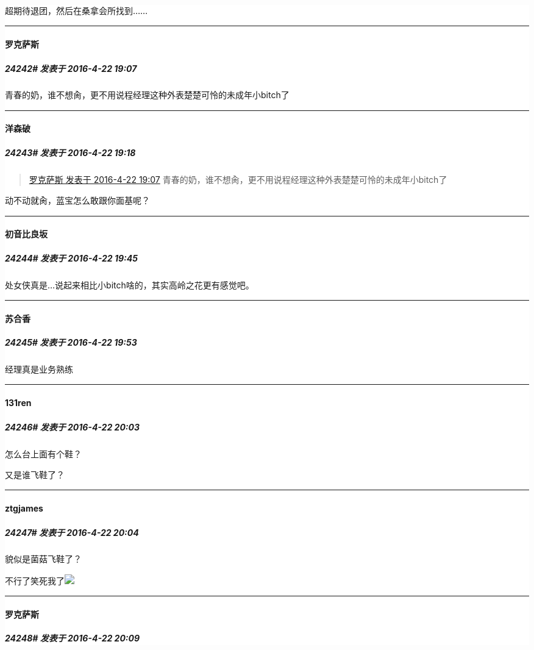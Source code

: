 超期待退团，然后在桑拿会所找到……

*****

####  罗克萨斯  
##### 24242#       发表于 2016-4-22 19:07

青春的奶，谁不想肏，更不用说程经理这种外表楚楚可怜的未成年小bitch了

*****

####  洋森破  
##### 24243#       发表于 2016-4-22 19:18

<blockquote><a href="httphttps://bbs.saraba1st.com/2b/forum.php?mod=redirect&amp;amp;goto=findpost&amp;amp;pid=32212409&amp;amp;ptid=1105387" target="_blank">罗克萨斯 发表于 2016-4-22 19:07</a>
青春的奶，谁不想肏，更不用说程经理这种外表楚楚可怜的未成年小bitch了</blockquote>
动不动就肏，蓝宝怎么敢跟你面基呢？

*****

####  初音比良坂  
##### 24244#       发表于 2016-4-22 19:45

处女侠真是…说起来相比小bitch啥的，其实高岭之花更有感觉吧。

*****

####  苏合香  
##### 24245#       发表于 2016-4-22 19:53

经理真是业务熟练

*****

####  131ren  
##### 24246#       发表于 2016-4-22 20:03

怎么台上面有个鞋？

又是谁飞鞋了？

*****

####  ztgjames  
##### 24247#       发表于 2016-4-22 20:04

貌似是菌菇飞鞋了？

不行了笑死我了<img src="https://static.saraba1st.com/image/smiley/face/154.gif" referrerpolicy="no-referrer">

*****

####  罗克萨斯  
##### 24248#       发表于 2016-4-22 20:09
